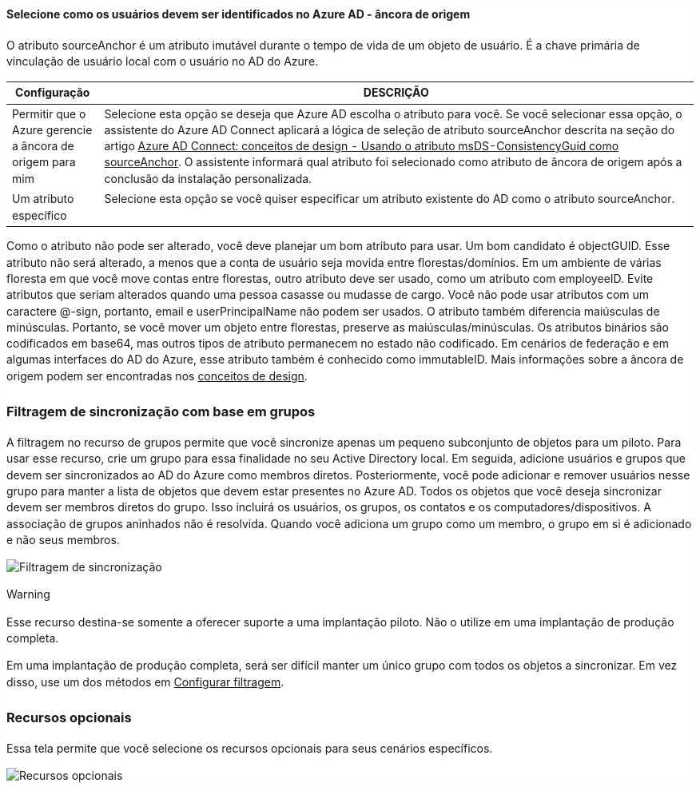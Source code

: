 #### <a name="select-how-users-should-be-identified-with-azure-ad---source-anchor"></a>Selecione como os usuários devem ser identificados no Azure AD - âncora de origem
O atributo sourceAnchor é um atributo imutável durante o tempo de vida de um objeto de usuário. É a chave primária de vinculação de usuário local com o usuário no AD do Azure.

| Configuração | DESCRIÇÃO |
| --- | --- |
| Permitir que o Azure gerencie a âncora de origem para mim | Selecione esta opção se deseja que Azure AD escolha o atributo para você. Se você selecionar essa opção, o assistente do Azure AD Connect aplicará a lógica de seleção de atributo sourceAnchor descrita na seção do artigo [Azure AD Connect: conceitos de design - Usando o atributo msDS-ConsistencyGuid como sourceAnchor](active-directory-aadconnect-design-concepts.md#using-msds-consistencyguid-as-sourceanchor). O assistente informará qual atributo foi selecionado como atributo de âncora de origem após a conclusão da instalação personalizada. |
| Um atributo específico | Selecione esta opção se você quiser especificar um atributo existente do AD como o atributo sourceAnchor. |

Como o atributo não pode ser alterado, você deve planejar um bom atributo para usar. Um bom candidato é objectGUID. Esse atributo não será alterado, a menos que a conta de usuário seja movida entre florestas/domínios. Em um ambiente de várias floresta em que você move contas entre florestas, outro atributo deve ser usado, como um atributo com employeeID. Evite atributos que seriam alterados quando uma pessoa casasse ou mudasse de cargo. Você não pode usar atributos com um caractere @-sign, portanto, email e userPrincipalName não podem ser usados. O atributo também diferencia maiúsculas de minúsculas. Portanto, se você mover um objeto entre florestas, preserve as maiúsculas/minúsculas. Os atributos binários são codificados em base64, mas outros tipos de atributo permanecem no estado não codificado. Em cenários de federação e em algumas interfaces do AD do Azure, esse atributo também é conhecido como immutableID. Mais informações sobre a âncora de origem podem ser encontradas nos [conceitos de design](active-directory-aadconnect-design-concepts.md#sourceanchor).

### <a name="sync-filtering-based-on-groups"></a>Filtragem de sincronização com base em grupos
A filtragem no recurso de grupos permite que você sincronize apenas um pequeno subconjunto de objetos para um piloto. Para usar esse recurso, crie um grupo para essa finalidade no seu Active Directory local. Em seguida, adicione usuários e grupos que devem ser sincronizados ao AD do Azure como membros diretos. Posteriormente, você pode adicionar e remover usuários nesse grupo para manter a lista de objetos que devem estar presentes no Azure AD. Todos os objetos que você deseja sincronizar devem ser membros diretos do grupo. Isso incluirá os usuários, os grupos, os contatos e os computadores/dispositivos. A associação de grupos aninhados não é resolvida. Quando você adiciona um grupo como um membro, o grupo em si é adicionado e não seus membros.

![Filtragem de sincronização](./media/active-directory-aadconnect-get-started-custom/filter2.png)

> [!WARNING]
> Esse recurso destina-se somente a oferecer suporte a uma implantação piloto. Não o utilize em uma implantação de produção completa.
>
>

Em uma implantação de produção completa, será ser difícil manter um único grupo com todos os objetos a sincronizar. Em vez disso, use um dos métodos em [Configurar filtragem](active-directory-aadconnectsync-configure-filtering.md).

### <a name="optional-features"></a>Recursos opcionais
Essa tela permite que você selecione os recursos opcionais para seus cenários específicos.

![Recursos opcionais](./media/active-directory-aadconnect-get-started-custom/optional2.png)
